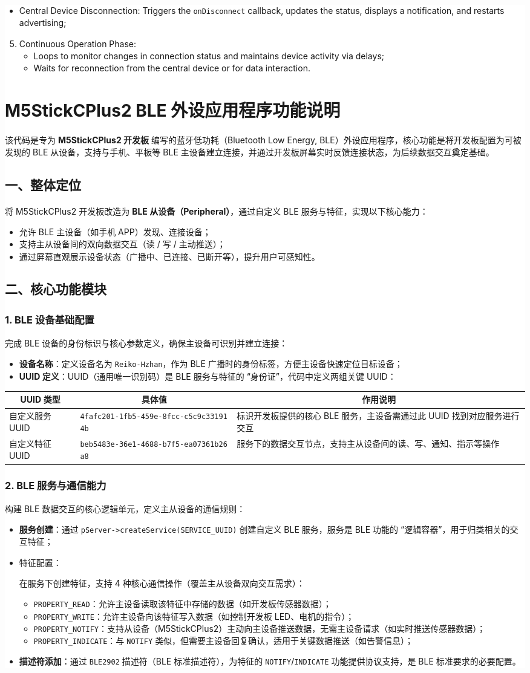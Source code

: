    - Central Device Disconnection: Triggers the `onDisconnect` callback, updates the status, displays a notification, and restarts advertising;
5. Continuous Operation Phase:
   - Loops to monitor changes in connection status and maintains device activity via delays;
   - Waits for reconnection from the central device or for data interaction.





# M5StickCPlus2 BLE 外设应用程序功能说明

该代码是专为 **M5StickCPlus2 开发板** 编写的蓝牙低功耗（Bluetooth Low Energy, BLE）外设应用程序，核心功能是将开发板配置为可被发现的 BLE 从设备，支持与手机、平板等 BLE 主设备建立连接，并通过开发板屏幕实时反馈连接状态，为后续数据交互奠定基础。

## 一、整体定位

将 M5StickCPlus2 开发板改造为 **BLE 从设备（Peripheral）**，通过自定义 BLE 服务与特征，实现以下核心能力：

- 允许 BLE 主设备（如手机 APP）发现、连接设备；
- 支持主从设备间的双向数据交互（读 / 写 / 主动推送）；
- 通过屏幕直观展示设备状态（广播中、已连接、已断开等），提升用户可感知性。

## 二、核心功能模块

### 1. BLE 设备基础配置

完成 BLE 设备的身份标识与核心参数定义，确保主设备可识别并建立连接：

- **设备名称**：定义设备名为 `Reiko-Hzhan`，作为 BLE 广播时的身份标签，方便主设备快速定位目标设备；
- **UUID 定义**：UUID（通用唯一识别码）是 BLE 服务与特征的 “身份证”，代码中定义两组关键 UUID：

| UUID 类型       | 具体值                                 | 作用说明                                                     |
| --------------- | -------------------------------------- | ------------------------------------------------------------ |
| 自定义服务 UUID | `4fafc201-1fb5-459e-8fcc-c5c9c331914b` | 标识开发板提供的核心 BLE 服务，主设备需通过此 UUID 找到对应服务进行交互 |
| 自定义特征 UUID | `beb5483e-36e1-4688-b7f5-ea07361b26a8` | 服务下的数据交互节点，支持主从设备间的读、写、通知、指示等操作 |

### 2. BLE 服务与通信能力

构建 BLE 数据交互的核心逻辑单元，定义主从设备的通信规则：

- **服务创建**：通过 `pServer->createService(SERVICE_UUID)` 创建自定义 BLE 服务，服务是 BLE 功能的 “逻辑容器”，用于归类相关的交互特征；

- 特征配置：

  在服务下创建特征，支持 4 种核心通信操作（覆盖主从设备双向交互需求）：

  - `PROPERTY_READ`：允许主设备读取该特征中存储的数据（如开发板传感器数据）；
  - `PROPERTY_WRITE`：允许主设备向该特征写入数据（如控制开发板 LED、电机的指令）；
  - `PROPERTY_NOTIFY`：支持从设备（M5StickCPlus2）主动向主设备推送数据，无需主设备请求（如实时推送传感器数据）；
  - `PROPERTY_INDICATE`：与 `NOTIFY` 类似，但需要主设备回复确认，适用于关键数据推送（如告警信息）；

- **描述符添加**：通过 `BLE2902` 描述符（BLE 标准描述符），为特征的 `NOTIFY`/`INDICATE` 功能提供协议支持，是 BLE 标准要求的必要配置。
